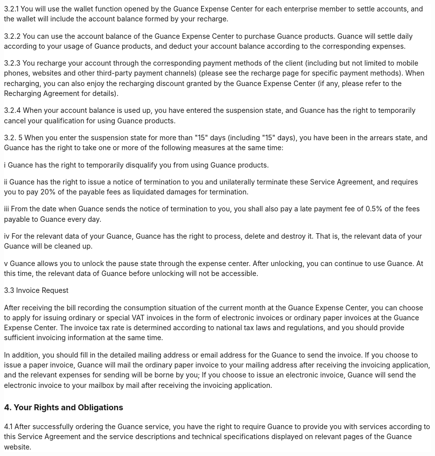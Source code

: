 3.2.1 You will use the wallet function opened by the Guance Expense Center for each enterprise member to settle accounts, and the wallet will include the account balance formed by your recharge.

3.2.2 You can use the account balance of the Guance Expense Center to purchase Guance products. Guance will settle daily according to your usage of Guance products, and deduct your account balance according to the corresponding expenses.

3.2.3 You recharge your account through the corresponding payment methods of the client (including but not limited to mobile phones, websites and other third-party payment channels) (please see the recharge page for specific payment methods). When recharging, you can also enjoy the recharging discount granted by the Guance Expense Center (if any, please refer to the Recharging Agreement for details).

3.2.4 When your account balance is used up, you have entered the suspension state, and Guance has the right to temporarily cancel your qualification for using Guance products.

3.2. 5 When you enter the suspension state for more than "15" days (including "15" days), you have been in the arrears state, and Guance has the right to take one or more of the following measures at the same time:

ⅰ  Guance has the right to temporarily disqualify you from using Guance products.

ⅱ  Guance has the right to issue a notice of termination to you and unilaterally terminate these Service Agreement, and requires you to pay 20% of the payable fees as liquidated damages for termination.

ⅲ  From the date when Guance sends the notice of termination to you, you shall also pay a late payment fee of 0.5% of the fees payable to Guance every day.

ⅳ For the relevant data of your Guance, Guance has the right to process, delete and destroy it. That is, the relevant data of your Guance will be cleaned up.

v  Guance allows you to unlock the pause state through the expense center. After unlocking, you can continue to use Guance. At this time, the relevant data of Guance before unlocking will not be accessible.

3.3  Invoice Request

After receiving the bill recording the consumption situation of the current month at the Guance Expense Center, you can choose to apply for issuing ordinary or special VAT invoices in the form of electronic invoices or ordinary paper invoices at the Guance Expense Center. The invoice tax rate is determined according to national tax laws and regulations, and you should provide sufficient invoicing information at the same time.

In addition, you should fill in the detailed mailing address or email address for the Guance to send the invoice. If you choose to issue a paper invoice, Guance will mail the ordinary paper invoice to your mailing address after receiving the invoicing application, and the relevant expenses for sending will be borne by you; If you choose to issue an electronic invoice, Guance will send the electronic invoice to your mailbox by mail after receiving the invoicing application.

 

### **4. Your Rights and Obligations**

4.1 After successfully ordering the Guance service, you have the right to require Guance to provide you with services according to this Service Agreement and the service descriptions and technical specifications displayed on relevant pages of the Guance website.
